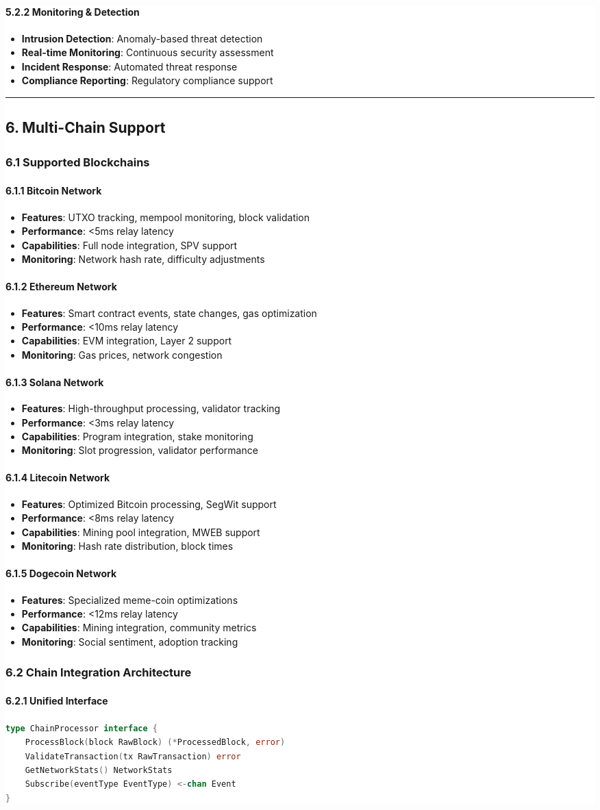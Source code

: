 #### 5.2.2 Monitoring & Detection

- **Intrusion Detection**: Anomaly-based threat detection
- **Real-time Monitoring**: Continuous security assessment
- **Incident Response**: Automated threat response
- **Compliance Reporting**: Regulatory compliance support

---

## 6. Multi-Chain Support

### 6.1 Supported Blockchains

#### 6.1.1 Bitcoin Network
- **Features**: UTXO tracking, mempool monitoring, block validation
- **Performance**: <5ms relay latency
- **Capabilities**: Full node integration, SPV support
- **Monitoring**: Network hash rate, difficulty adjustments

#### 6.1.2 Ethereum Network
- **Features**: Smart contract events, state changes, gas optimization
- **Performance**: <10ms relay latency
- **Capabilities**: EVM integration, Layer 2 support
- **Monitoring**: Gas prices, network congestion

#### 6.1.3 Solana Network
- **Features**: High-throughput processing, validator tracking
- **Performance**: <3ms relay latency
- **Capabilities**: Program integration, stake monitoring
- **Monitoring**: Slot progression, validator performance

#### 6.1.4 Litecoin Network
- **Features**: Optimized Bitcoin processing, SegWit support
- **Performance**: <8ms relay latency
- **Capabilities**: Mining pool integration, MWEB support
- **Monitoring**: Hash rate distribution, block times

#### 6.1.5 Dogecoin Network
- **Features**: Specialized meme-coin optimizations
- **Performance**: <12ms relay latency
- **Capabilities**: Mining integration, community metrics
- **Monitoring**: Social sentiment, adoption tracking

### 6.2 Chain Integration Architecture

#### 6.2.1 Unified Interface

```go
type ChainProcessor interface {
    ProcessBlock(block RawBlock) (*ProcessedBlock, error)
    ValidateTransaction(tx RawTransaction) error
    GetNetworkStats() NetworkStats
    Subscribe(eventType EventType) <-chan Event
}
```
